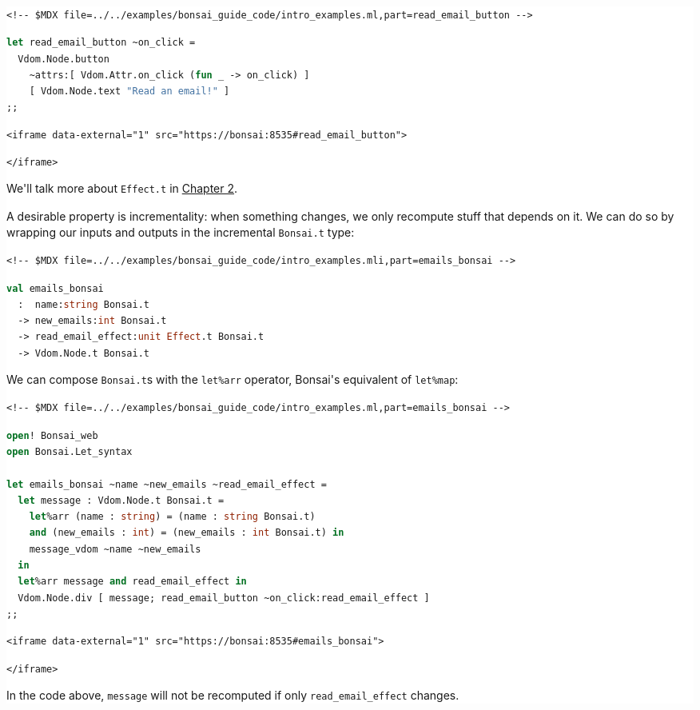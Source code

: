 ```{=html}
<!-- $MDX file=../../examples/bonsai_guide_code/intro_examples.ml,part=read_email_button -->
```
``` ocaml
let read_email_button ~on_click =
  Vdom.Node.button
    ~attrs:[ Vdom.Attr.on_click (fun _ -> on_click) ]
    [ Vdom.Node.text "Read an email!" ]
;;
```

```{=html}
<iframe data-external="1" src="https://bonsai:8535#read_email_button">
```
```{=html}
</iframe>
```
We'll talk more about `Effect.t` in [Chapter 2](./02-effects.mdx).

A desirable property is incrementality: when something changes, we only
recompute stuff that depends on it. We can do so by wrapping our inputs
and outputs in the incremental `Bonsai.t` type:

```{=html}
<!-- $MDX file=../../examples/bonsai_guide_code/intro_examples.mli,part=emails_bonsai -->
```
``` ocaml
val emails_bonsai
  :  name:string Bonsai.t
  -> new_emails:int Bonsai.t
  -> read_email_effect:unit Effect.t Bonsai.t
  -> Vdom.Node.t Bonsai.t
```

We can compose `Bonsai.t`s with the `let%arr` operator, Bonsai's
equivalent of `let%map`:

```{=html}
<!-- $MDX file=../../examples/bonsai_guide_code/intro_examples.ml,part=emails_bonsai -->
```
``` ocaml
open! Bonsai_web
open Bonsai.Let_syntax

let emails_bonsai ~name ~new_emails ~read_email_effect =
  let message : Vdom.Node.t Bonsai.t =
    let%arr (name : string) = (name : string Bonsai.t)
    and (new_emails : int) = (new_emails : int Bonsai.t) in
    message_vdom ~name ~new_emails
  in
  let%arr message and read_email_effect in
  Vdom.Node.div [ message; read_email_button ~on_click:read_email_effect ]
;;
```

```{=html}
<iframe data-external="1" src="https://bonsai:8535#emails_bonsai">
```
```{=html}
</iframe>
```
In the code above, `message` will not be recomputed if only
`read_email_effect` changes.
